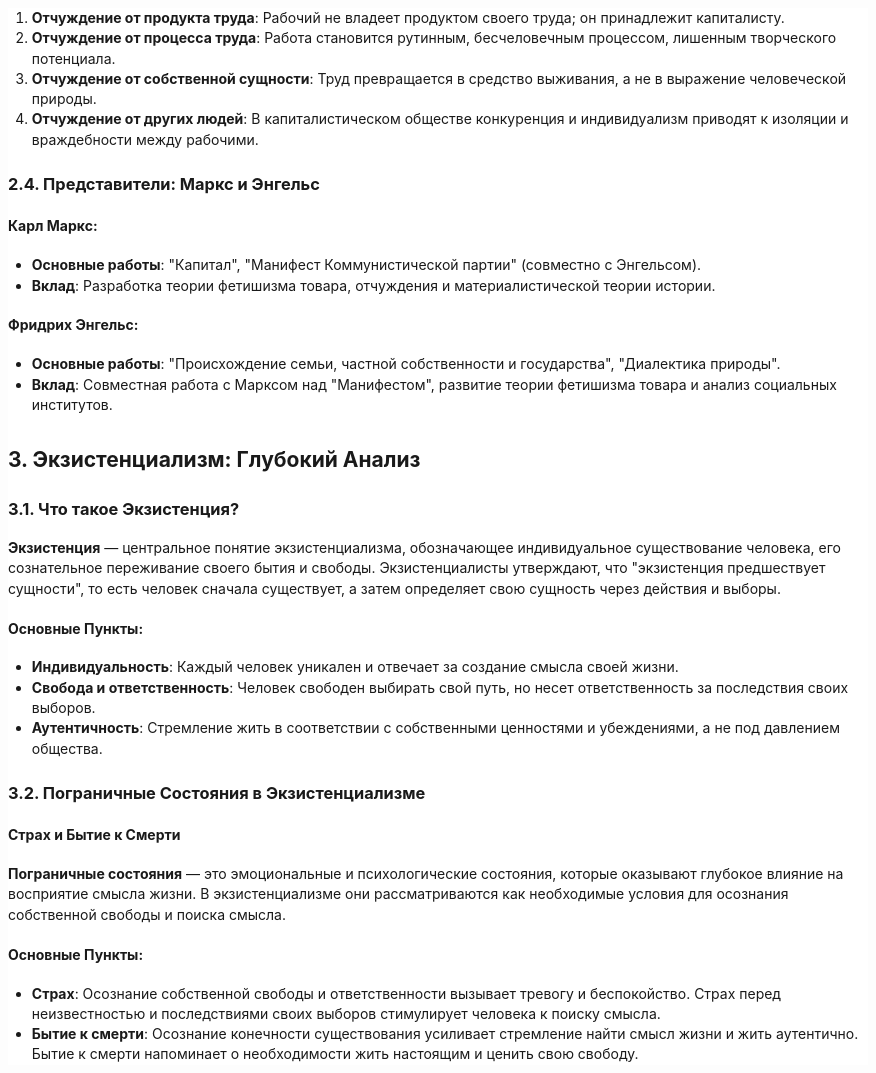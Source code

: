1. **Отчуждение от продукта труда**: Рабочий не владеет продуктом своего труда; он принадлежит капиталисту.
2. **Отчуждение от процесса труда**: Работа становится рутинным, бесчеловечным процессом, лишенным творческого потенциала.
3. **Отчуждение от собственной сущности**: Труд превращается в средство выживания, а не в выражение человеческой природы.
4. **Отчуждение от других людей**: В капиталистическом обществе конкуренция и индивидуализм приводят к изоляции и враждебности между рабочими.

### 2.4. Представители: Маркс и Энгельс

#### Карл Маркс:

- **Основные работы**: "Капитал", "Манифест Коммунистической партии" (совместно с Энгельсом).
- **Вклад**: Разработка теории фетишизма товара, отчуждения и материалистической теории истории.

#### Фридрих Энгельс:

- **Основные работы**: "Происхождение семьи, частной собственности и государства", "Диалектика природы".
- **Вклад**: Совместная работа с Марксом над "Манифестом", развитие теории фетишизма товара и анализ социальных институтов.

## 3. Экзистенциализм: Глубокий Анализ

### 3.1. Что такое Экзистенция?

**Экзистенция** — центральное понятие экзистенциализма, обозначающее индивидуальное существование человека, его сознательное переживание своего бытия и свободы. Экзистенциалисты утверждают, что "экзистенция предшествует сущности", то есть человек сначала существует, а затем определяет свою сущность через действия и выборы.

#### Основные Пункты:

- **Индивидуальность**: Каждый человек уникален и отвечает за создание смысла своей жизни.
- **Свобода и ответственность**: Человек свободен выбирать свой путь, но несет ответственность за последствия своих выборов.
- **Аутентичность**: Стремление жить в соответствии с собственными ценностями и убеждениями, а не под давлением общества.

### 3.2. Пограничные Состояния в Экзистенциализме

#### Страх и Бытие к Смерти

**Пограничные состояния** — это эмоциональные и психологические состояния, которые оказывают глубокое влияние на восприятие смысла жизни. В экзистенциализме они рассматриваются как необходимые условия для осознания собственной свободы и поиска смысла.

#### Основные Пункты:

- **Страх**: Осознание собственной свободы и ответственности вызывает тревогу и беспокойство. Страх перед неизвестностью и последствиями своих выборов стимулирует человека к поиску смысла.
- **Бытие к смерти**: Осознание конечности существования усиливает стремление найти смысл жизни и жить аутентично. Бытие к смерти напоминает о необходимости жить настоящим и ценить свою свободу.
